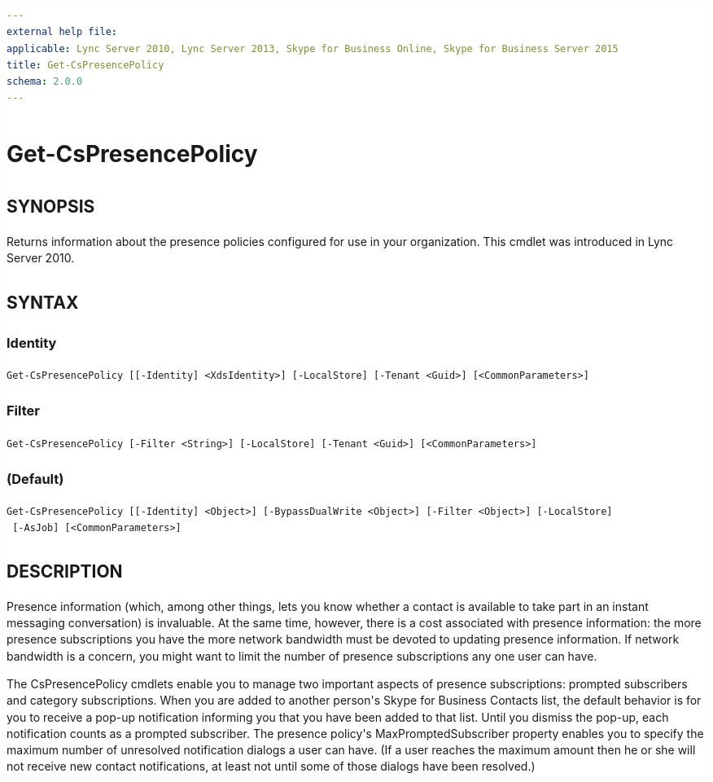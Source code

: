 ```yaml
---
external help file: 
applicable: Lync Server 2010, Lync Server 2013, Skype for Business Online, Skype for Business Server 2015
title: Get-CsPresencePolicy
schema: 2.0.0
---
```


# Get-CsPresencePolicy

## SYNOPSIS
Returns information about the presence policies configured for use in your organization.
This cmdlet was introduced in Lync Server 2010.


## SYNTAX

### Identity
```
Get-CsPresencePolicy [[-Identity] <XdsIdentity>] [-LocalStore] [-Tenant <Guid>] [<CommonParameters>]
```

### Filter
```
Get-CsPresencePolicy [-Filter <String>] [-LocalStore] [-Tenant <Guid>] [<CommonParameters>]
```

###  (Default)
```
Get-CsPresencePolicy [[-Identity] <Object>] [-BypassDualWrite <Object>] [-Filter <Object>] [-LocalStore]
 [-AsJob] [<CommonParameters>]
```

## DESCRIPTION
Presence information (which, among other things, lets you know whether a contact is available to take part in an instant messaging conversation) is invaluable.
At the same time, however, there is a cost associated with presence information: the more presence subscriptions you have the more network bandwidth must be devoted to updating presence information.
If network bandwidth is a concern, you might want to limit the number of presence subscriptions any one user can have.

The CsPresencePolicy cmdlets enable you to manage two important aspects of presence subscriptions: prompted subscribers and category subscriptions.
When you are added to another person's Skype for Business Contacts list, the default behavior is for you to receive a pop-up notification informing you that you have been added to that list.
Until you dismiss the pop-up, each notification counts as a prompted subscriber.
The presence policy's MaxPromptedSubscriber property enables you to specify the maximum number of unresolved notification dialogs a user can have.
(If a user reaches the maximum amount then he or she will not receive new contact notifications, at least not until some of those dialogs have been resolved.)
